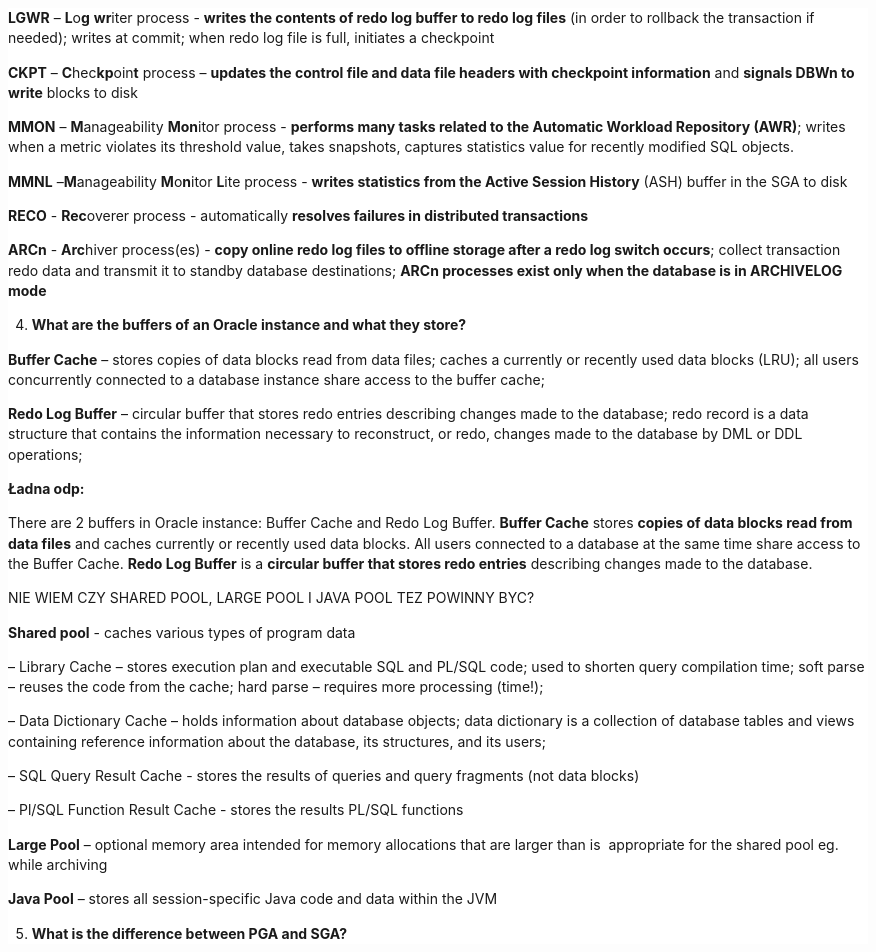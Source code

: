 **LGWR** – **L**o**g** **wr**iter process - **writes the contents of redo log buffer to redo log files** (in order to rollback the transaction if needed); writes at commit; when redo log file is full, initiates a checkpoint

**CKPT** – **C**hec**kp**oin**t** process – **updates the control file and data file headers with checkpoint information** and **signals DBWn to write** blocks to disk

**MMON** – **M**anageability **Mon**itor process - **performs many tasks related to the Automatic Workload Repository (AWR)**; writes when a metric violates its threshold value, takes snapshots, captures statistics value for recently modified SQL objects.

**MMNL** –**M**anageability **M**o**n**itor **L**ite process - **writes statistics from the Active Session History** (ASH) buffer in the SGA to disk

**RECO** - **Rec**overer process - automatically **resolves failures in distributed transactions**

**ARCn** - **Arc**hiver process(es) - **copy online redo log files to offline storage after a redo log switch occurs**; collect transaction redo data and transmit it to standby database destinations; **ARCn processes exist only when the database is in ARCHIVELOG mode**

4. **What are the buffers of an Oracle instance and what they store?**

**Buffer Cache** – stores copies of data blocks read from data files; caches a currently or recently used data blocks (LRU); all users concurrently connected to a database instance share access to the buffer cache;

**Redo Log Buffer** – circular buffer that stores redo entries describing changes made to the database; redo record is a data structure that contains the information necessary to reconstruct, or redo, changes made to the database by DML or DDL operations;

**Ładna odp:**

There are 2 buffers in Oracle instance: Buffer Cache and Redo Log Buffer. **Buffer Cache** stores **copies of data blocks read from data files** and caches currently or recently used data blocks. All users connected to a database at the same time share access to the Buffer Cache. **Redo Log Buffer** is a **circular buffer that stores redo entries** describing changes made to the database.

NIE WIEM CZY SHARED POOL, LARGE POOL I JAVA POOL TEZ POWINNY BYC? 

**Shared pool** - caches various types of program data

– Library Cache – stores execution plan and executable SQL and PL/SQL code; used to shorten query compilation time; soft parse – reuses the code from the cache; hard parse – requires more processing (time!);

– Data Dictionary Cache – holds information about database objects; data dictionary is a collection of database tables and views containing reference information about the database, its structures, and its users;

– SQL Query Result Cache - stores the results of queries and query fragments (not data blocks)

– Pl/SQL Function Result Cache - stores the results PL/SQL functions

**Large Pool** – optional memory area intended for memory allocations that are larger than is  appropriate for the shared pool eg. while archiving

**Java Pool** – stores all session-specific Java code and data within the JVM

5. **What is the difference between PGA and SGA?**
